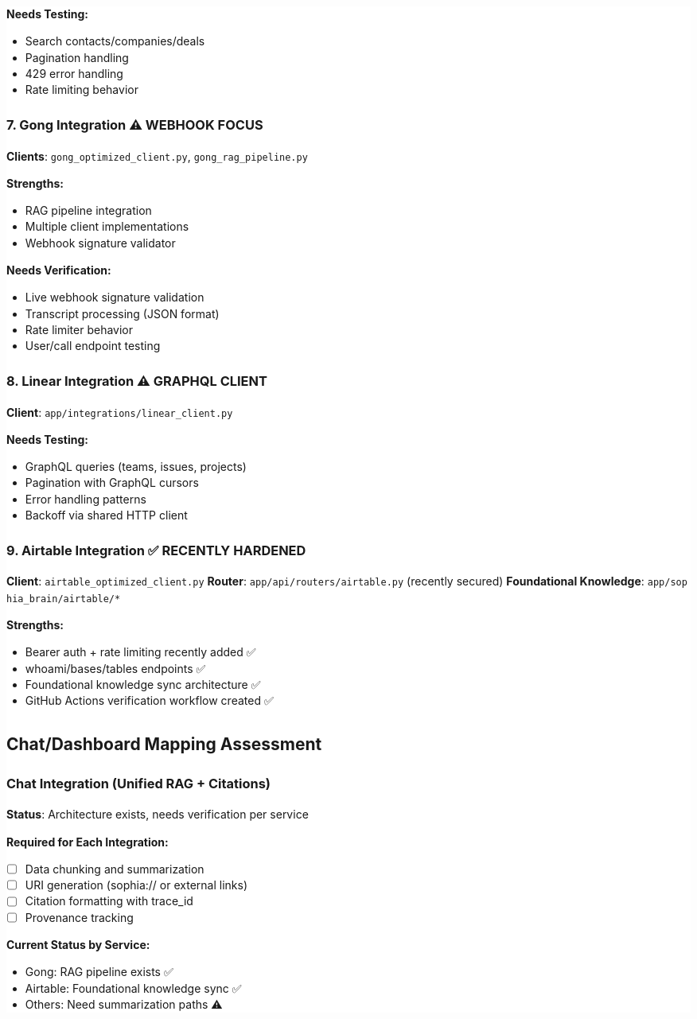 **Needs Testing:**
- Search contacts/companies/deals
- Pagination handling
- 429 error handling
- Rate limiting behavior

### 7. Gong Integration ⚠️ WEBHOOK FOCUS
**Clients**: `gong_optimized_client.py`, `gong_rag_pipeline.py`

**Strengths:**
- RAG pipeline integration
- Multiple client implementations
- Webhook signature validator

**Needs Verification:**
- Live webhook signature validation
- Transcript processing (JSON format)
- Rate limiter behavior
- User/call endpoint testing

### 8. Linear Integration ⚠️ GRAPHQL CLIENT
**Client**: `app/integrations/linear_client.py`

**Needs Testing:**
- GraphQL queries (teams, issues, projects)
- Pagination with GraphQL cursors
- Error handling patterns
- Backoff via shared HTTP client

### 9. Airtable Integration ✅ RECENTLY HARDENED
**Client**: `airtable_optimized_client.py`
**Router**: `app/api/routers/airtable.py` (recently secured)
**Foundational Knowledge**: `app/sophia_brain/airtable/*`

**Strengths:**
- Bearer auth + rate limiting recently added ✅
- whoami/bases/tables endpoints ✅
- Foundational knowledge sync architecture ✅
- GitHub Actions verification workflow created ✅

## Chat/Dashboard Mapping Assessment

### Chat Integration (Unified RAG + Citations)
**Status**: Architecture exists, needs verification per service

**Required for Each Integration:**
- [ ] Data chunking and summarization
- [ ] URI generation (sophia:// or external links)
- [ ] Citation formatting with trace_id
- [ ] Provenance tracking

**Current Status by Service:**
- Gong: RAG pipeline exists ✅
- Airtable: Foundational knowledge sync ✅ 
- Others: Need summarization paths ⚠️
